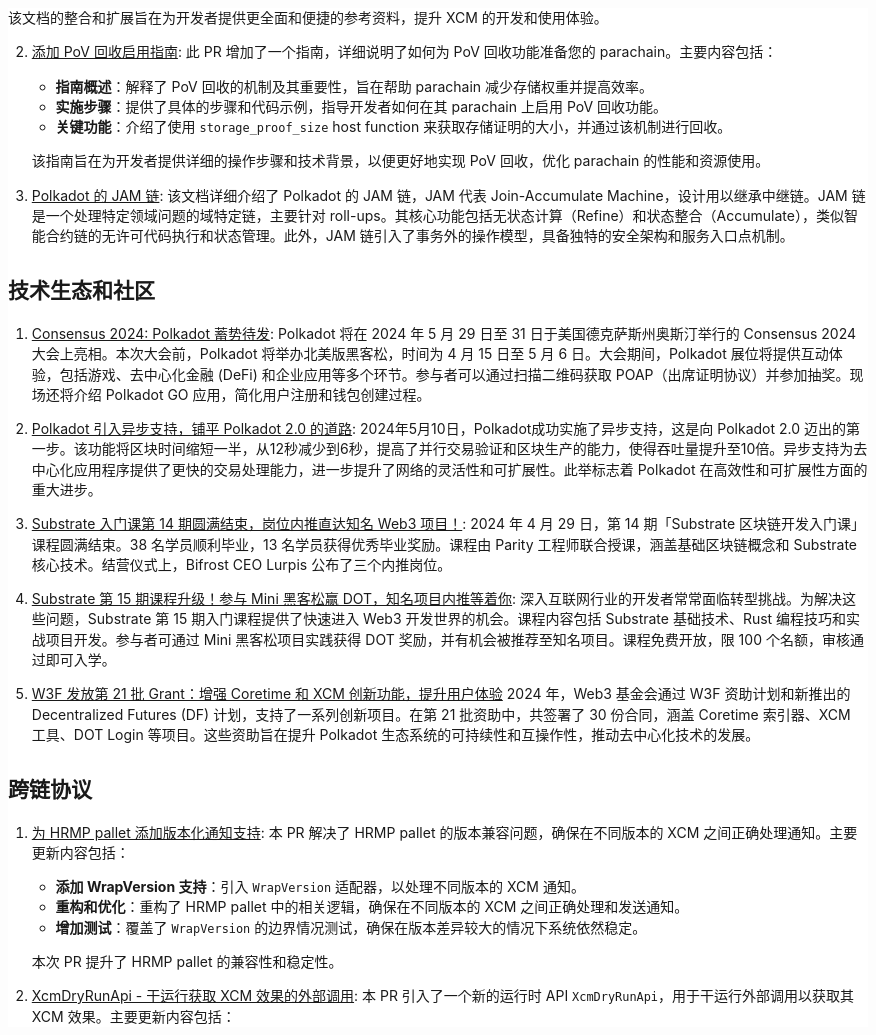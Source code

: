    该文档的整合和扩展旨在为开发者提供更全面和便捷的参考资料，提升 XCM 的开发和使用体验。

2. [添加 PoV 回收启用指南](https://github.com/paritytech/polkadot-sdk/pull/4244): 
   此 PR 增加了一个指南，详细说明了如何为 PoV 回收功能准备您的 parachain。主要内容包括：

   - **指南概述**：解释了 PoV 回收的机制及其重要性，旨在帮助 parachain 减少存储权重并提高效率。
   - **实施步骤**：提供了具体的步骤和代码示例，指导开发者如何在其 parachain 上启用 PoV 回收功能。
   - **关键功能**：介绍了使用 `storage_proof_size` host function 来获取存储证明的大小，并通过该机制进行回收。

   该指南旨在为开发者提供详细的操作步骤和技术背景，以便更好地实现 PoV 回收，优化 parachain 的性能和资源使用。

3. [Polkadot 的 JAM 链](https://wiki.polkadot.network/docs/learn-jam-chain):
   该文档详细介绍了 Polkadot 的 JAM 链，JAM 代表 Join-Accumulate Machine，设计用以继承中继链。JAM 链是一个处理特定领域问题的域特定链，主要针对 roll-ups。其核心功能包括无状态计算（Refine）和状态整合（Accumulate），类似智能合约链的无许可代码执行和状态管理。此外，JAM 链引入了事务外的操作模型，具备独特的安全架构和服务入口点机制。

## 技术生态和社区
1. [Consensus 2024: Polkadot 蓄势待发](https://polkadot.network/blog/consensus-2024-get-ready-get-set-polkadot):
   Polkadot 将在 2024 年 5 月 29 日至 31 日于美国德克萨斯州奥斯汀举行的 Consensus 2024 大会上亮相。本次大会前，Polkadot 将举办北美版黑客松，时间为 4 月 15 日至 5 月 6 日。大会期间，Polkadot 展位将提供互动体验，包括游戏、去中心化金融 (DeFi) 和企业应用等多个环节。参与者可以通过扫描二维码获取 POAP（出席证明协议）并参加抽奖。现场还将介绍 Polkadot GO 应用，简化用户注册和钱包创建过程。

2. [Polkadot 引入异步支持，铺平 Polkadot 2.0 的道路](https://polkadot.network/newsroom/press-releases/asynchronous-backing-launched):
   2024年5月10日，Polkadot成功实施了异步支持，这是向 Polkadot 2.0 迈出的第一步。该功能将区块时间缩短一半，从12秒减少到6秒，提高了并行交易验证和区块生产的能力，使得吞吐量提升至10倍。异步支持为去中心化应用程序提供了更快的交易处理能力，进一步提升了网络的灵活性和可扩展性。此举标志着 Polkadot 在高效性和可扩展性方面的重大进步。

3. [Substrate 入门课第 14 期圆满结束，岗位内推直达知名 Web3 项目！](https://mp.weixin.qq.com/s/08CW6qiovsYEVoLNot3_nA):
   2024 年 4 月 29 日，第 14 期「Substrate 区块链开发入门课」课程圆满结束。38 名学员顺利毕业，13 名学员获得优秀毕业奖励。课程由 Parity 工程师联合授课，涵盖基础区块链概念和 Substrate 核心技术。结营仪式上，Bifrost CEO Lurpis 公布了三个内推岗位。

4. [Substrate 第 15 期课程升级！参与 Mini 黑客松赢 DOT，知名项目内推等着你](https://mp.weixin.qq.com/s/baFQ0d80qIdGWUkCe_Lltg):
   深入互联网行业的开发者常常面临转型挑战。为解决这些问题，Substrate 第 15 期入门课程提供了快速进入 Web3 开发世界的机会。课程内容包括 Substrate 基础技术、Rust 编程技巧和实战项目开发。参与者可通过 Mini 黑客松项目实践获得 DOT 奖励，并有机会被推荐至知名项目。课程免费开放，限 100 个名额，审核通过即可入学。

5. [W3F 发放第 21 批 Grant：增强 Coretime 和 XCM 创新功能，提升用户体验](https://mp.weixin.qq.com/s/idORo2s2gIs7y6wxF1ItMA)
    2024 年，Web3 基金会通过 W3F 资助计划和新推出的 Decentralized Futures (DF) 计划，支持了一系列创新项目。在第 21 批资助中，共签署了 30 份合同，涵盖 Coretime 索引器、XCM 工具、DOT Login 等项目。这些资助旨在提升 Polkadot 生态系统的可持续性和互操作性，推动去中心化技术的发展。

## 跨链协议
1. [为 HRMP pallet 添加版本化通知支持](https://github.com/paritytech/polkadot-sdk/pull/4281):
   本 PR 解决了 HRMP pallet 的版本兼容问题，确保在不同版本的 XCM 之间正确处理通知。主要更新内容包括：

   - **添加 WrapVersion 支持**：引入 `WrapVersion` 适配器，以处理不同版本的 XCM 通知。
   - **重构和优化**：重构了 HRMP pallet 中的相关逻辑，确保在不同版本的 XCM 之间正确处理和发送通知。
   - **增加测试**：覆盖了 `WrapVersion` 的边界情况测试，确保在版本差异较大的情况下系统依然稳定。

   本次 PR 提升了 HRMP pallet 的兼容性和稳定性。

2. [XcmDryRunApi - 干运行获取 XCM 效果的外部调用](https://github.com/paritytech/polkadot-sdk/pull/3872):
    本 PR 引入了一个新的运行时 API `XcmDryRunApi`，用于干运行外部调用以获取其 XCM 效果。主要更新内容包括：
